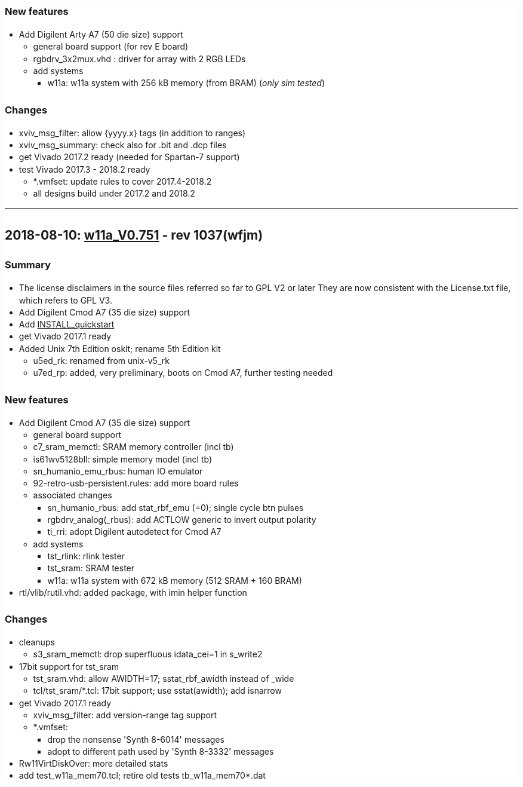 ### New features
- Add Digilent Arty A7 (50 die size) support
  - general board support (for rev E board)
  - rgbdrv_3x2mux.vhd : driver for array with 2 RGB LEDs
  - add systems
    - w11a: w11a system with 256 kB memory (from BRAM) (_only sim tested_)
### Changes
- xviv_msg_filter: allow {yyyy.x} tags (in addition to ranges)
- xviv_msg_summary: check also for .bit and .dcp files
- get Vivado 2017.2 ready (needed for Spartan-7 support)
- test Vivado 2017.3 - 2018.2 ready
  - \*.vmfset: update rules to cover 2017.4-2018.2
  - all designs build under 2017.2 and 2018.2


---
## <a id="w11a_v0.751">2018-08-10: [w11a_V0.751](https://github.com/wfjm/w11/releases/tag/w11a_V0.751) - rev 1037(wfjm)</a>

### Summary
- The license disclaimers in the source files referred so far to GPL V2 or later
  They are now consistent with the License.txt file, which refers to GPL V3.
- Add Digilent Cmod A7 (35 die size) support
- Add [INSTALL_quickstart](INSTALL_quickstart.md)
- get Vivado 2017.1 ready
- Added Unix 7th Edition oskit; rename 5th Edition kit
  - u5ed_rk: renamed from unix-v5_rk
  - u7ed_rp: added, very preliminary, boots on Cmod A7, further testing needed

### New features
- Add Digilent Cmod A7 (35 die size) support
  - general board support
  - c7_sram_memctl: SRAM memory controller (incl tb)
  - is61wv5128bll: simple memory model (incl tb)
  - sn_humanio_emu_rbus: human IO emulator
  - 92-retro-usb-persistent.rules: add more board rules
  - associated changes
    - sn_humanio_rbus: add stat_rbf_emu (=0); single cycle btn pulses
    - rgbdrv_analog(_rbus): add ACTLOW generic to invert output polarity
    - ti_rri: adopt Digilent autodetect for Cmod A7
  - add systems
    - tst_rlink: rlink tester
    - tst_sram: SRAM tester
    - w11a: w11a system with 672 kB memory (512 SRAM + 160 BRAM)
- rtl/vlib/rutil.vhd: added package, with imin helper function

### Changes
- cleanups
  - s3_sram_memctl: drop superfluous idata_cei=1 in s_write2
- 17bit support for tst_sram
  - tst_sram.vhd: allow AWIDTH=17; sstat_rbf_awidth instead of _wide
  - tcl/tst_sram/\*.tcl: 17bit support; use sstat(awidth); add isnarrow
- get Vivado 2017.1 ready
  - xviv_msg_filter: add version-range tag support
  - \*.vmfset:
    - drop the nonsense 'Synth 8-6014' messages
    - adopt to different path used by 'Synth 8-3332' messages
- Rw11VirtDiskOver: more detailed stats
- add test_w11a_mem70.tcl; retire old tests tb_w11a_mem70\*.dat
